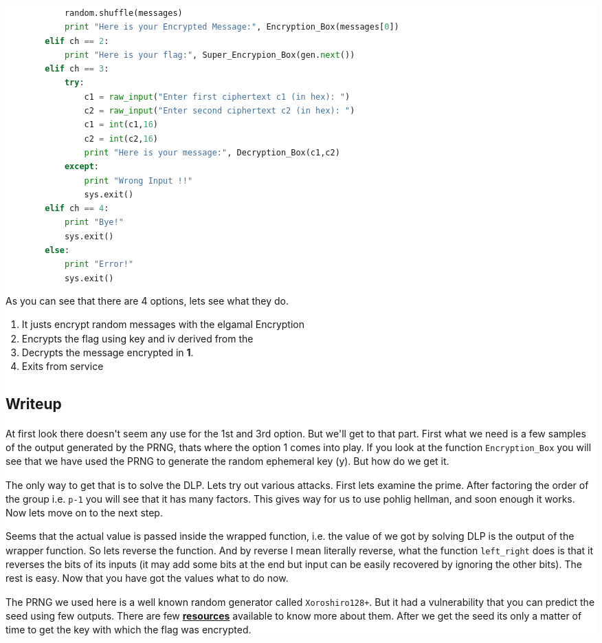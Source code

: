 ```python
            random.shuffle(messages)
            print "Here is your Encrypted Message:", Encryption_Box(messages[0])
        elif ch == 2:
            print "Here is your flag:", Super_Encrypion_Box(gen.next())
        elif ch == 3:
            try:
                c1 = raw_input("Enter first ciphertext c1 (in hex): ")
                c2 = raw_input("Enter second ciphertext c2 (in hex): ")
                c1 = int(c1,16)
                c2 = int(c2,16)
                print "Here is your message:", Decryption_Box(c1,c2)
            except:
                print "Wrong Input !!"
                sys.exit()
        elif ch == 4:
            print "Bye!"
            sys.exit()
        else:
            print "Error!"
            sys.exit()
```

As you can see that there are 4 options, lets see what they do.

1) It justs encrypt random messages with the elgamal Encryption
2) Encrypts the flag using key and iv derived from the 
3) Decrypts the message encrypted in **1**. 
4) Exits from service
 
## Writeup

At first look there doesn't seem any use for the 1st and 3rd option. But we'll get to that part. First what we need is a few samples of the output generated by the PRNG, thats where the option 1 comes into play. If you look at the function `Encryption_Box` you will see that we have used the PRNG to generate the random ephemeral key (y). But how do we get it.


The only way to get that is to solve the DLP. Lets try out various attacks. First lets examine the prime. After factoring the order of the group i.e. `p-1` you will see that it has many factors. This gives way for us to use pohlig hellman, and soon enough it works. Now lets move on to the next step.

Seems that the actual value is passed inside the wrapped function, i.e. the value of we got by solving DLP is the output of the wrapper function. So lets reverse the function. And by reverse I mean literally reverse, what the function `left_right` does is that it reverses the bits of its inputs (it may add some bits at the end but input can be easily recovered by ignoring the other bits). The rest is easy. Now that you have got the values what to do now. 

The PRNG we used here is a well known random generator called `Xoroshiro128+`. But it had a vulnerability that you can predict the seed using few outputs. There are few [**resources**](https://lemire.me/blog/2017/08/22/cracking-random-number-generators-xoroshiro128/) available to know more about them. After we get the seed its only a matter of time to get the key with which the flag was encrypted.
